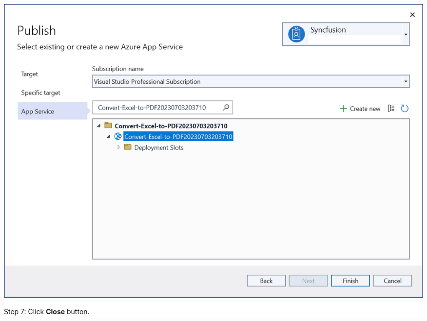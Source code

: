 <img src="Azure_Images/App_Service_Linux/App_Service.png" alt="App Service" width="100%" Height="Auto"/>

Step 7: Click **Close** button.